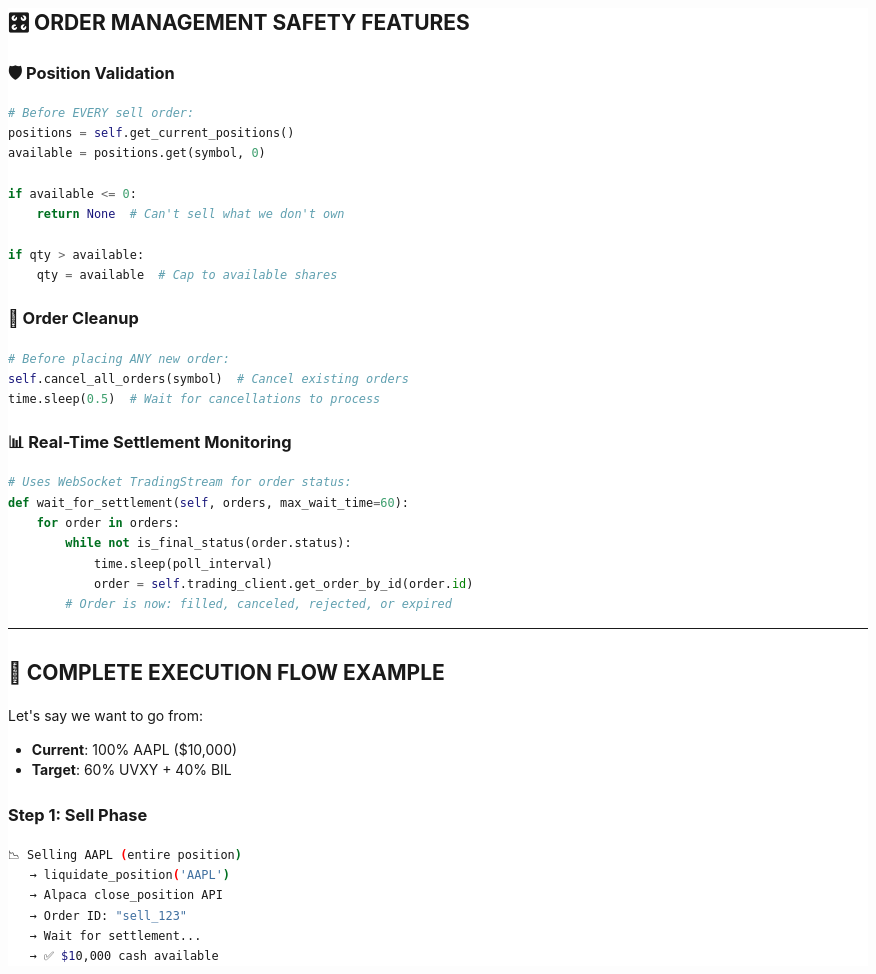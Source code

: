 
## 🎛️ **ORDER MANAGEMENT SAFETY FEATURES**

### **🛡️ Position Validation**

```python
# Before EVERY sell order:
positions = self.get_current_positions()
available = positions.get(symbol, 0)

if available <= 0:
    return None  # Can't sell what we don't own
    
if qty > available:
    qty = available  # Cap to available shares
```

### **🧹 Order Cleanup**

```python
# Before placing ANY new order:
self.cancel_all_orders(symbol)  # Cancel existing orders
time.sleep(0.5)  # Wait for cancellations to process
```

### **📊 Real-Time Settlement Monitoring**

```python
# Uses WebSocket TradingStream for order status:
def wait_for_settlement(self, orders, max_wait_time=60):
    for order in orders:
        while not is_final_status(order.status):
            time.sleep(poll_interval)
            order = self.trading_client.get_order_by_id(order.id)
        # Order is now: filled, canceled, rejected, or expired
```

---

## 🔧 **COMPLETE EXECUTION FLOW EXAMPLE**

Let's say we want to go from:

- **Current**: 100% AAPL ($10,000)
- **Target**: 60% UVXY + 40% BIL

### **Step 1: Sell Phase**

```bash
📉 Selling AAPL (entire position)
   → liquidate_position('AAPL') 
   → Alpaca close_position API
   → Order ID: "sell_123"
   → Wait for settlement...
   → ✅ $10,000 cash available
```
